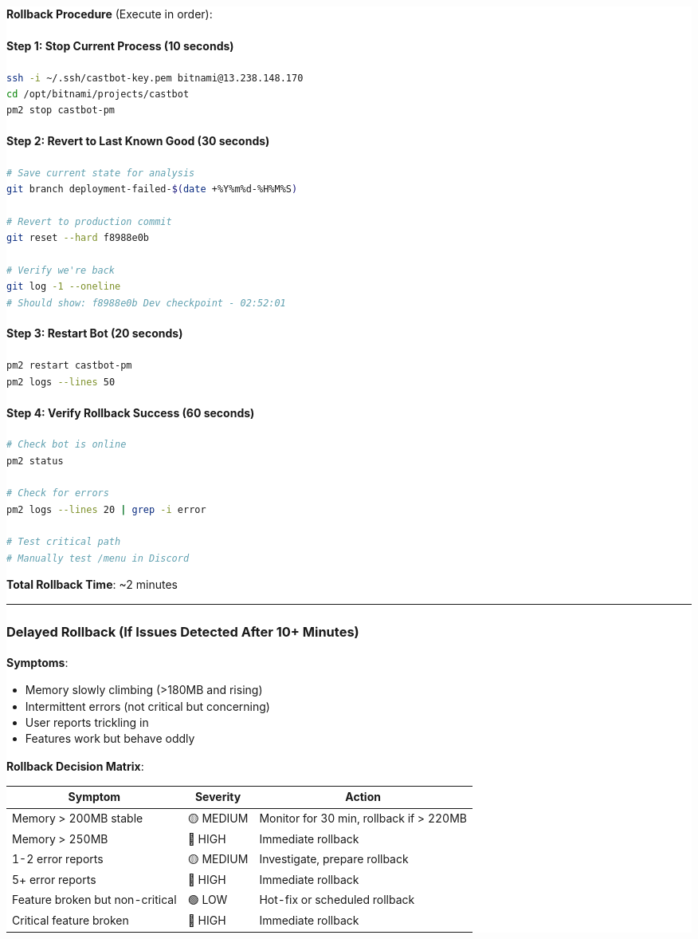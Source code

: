 **Rollback Procedure** (Execute in order):

#### Step 1: Stop Current Process (10 seconds)
```bash
ssh -i ~/.ssh/castbot-key.pem bitnami@13.238.148.170
cd /opt/bitnami/projects/castbot
pm2 stop castbot-pm
```

#### Step 2: Revert to Last Known Good (30 seconds)
```bash
# Save current state for analysis
git branch deployment-failed-$(date +%Y%m%d-%H%M%S)

# Revert to production commit
git reset --hard f8988e0b

# Verify we're back
git log -1 --oneline
# Should show: f8988e0b Dev checkpoint - 02:52:01
```

#### Step 3: Restart Bot (20 seconds)
```bash
pm2 restart castbot-pm
pm2 logs --lines 50
```

#### Step 4: Verify Rollback Success (60 seconds)
```bash
# Check bot is online
pm2 status

# Check for errors
pm2 logs --lines 20 | grep -i error

# Test critical path
# Manually test /menu in Discord
```

**Total Rollback Time**: ~2 minutes

---

### Delayed Rollback (If Issues Detected After 10+ Minutes)

**Symptoms**:
- Memory slowly climbing (>180MB and rising)
- Intermittent errors (not critical but concerning)
- User reports trickling in
- Features work but behave oddly

**Rollback Decision Matrix**:

| Symptom | Severity | Action |
|---------|----------|--------|
| Memory > 200MB stable | 🟡 MEDIUM | Monitor for 30 min, rollback if > 220MB |
| Memory > 250MB | 🔴 HIGH | Immediate rollback |
| 1-2 error reports | 🟡 MEDIUM | Investigate, prepare rollback |
| 5+ error reports | 🔴 HIGH | Immediate rollback |
| Feature broken but non-critical | 🟢 LOW | Hot-fix or scheduled rollback |
| Critical feature broken | 🔴 HIGH | Immediate rollback |
